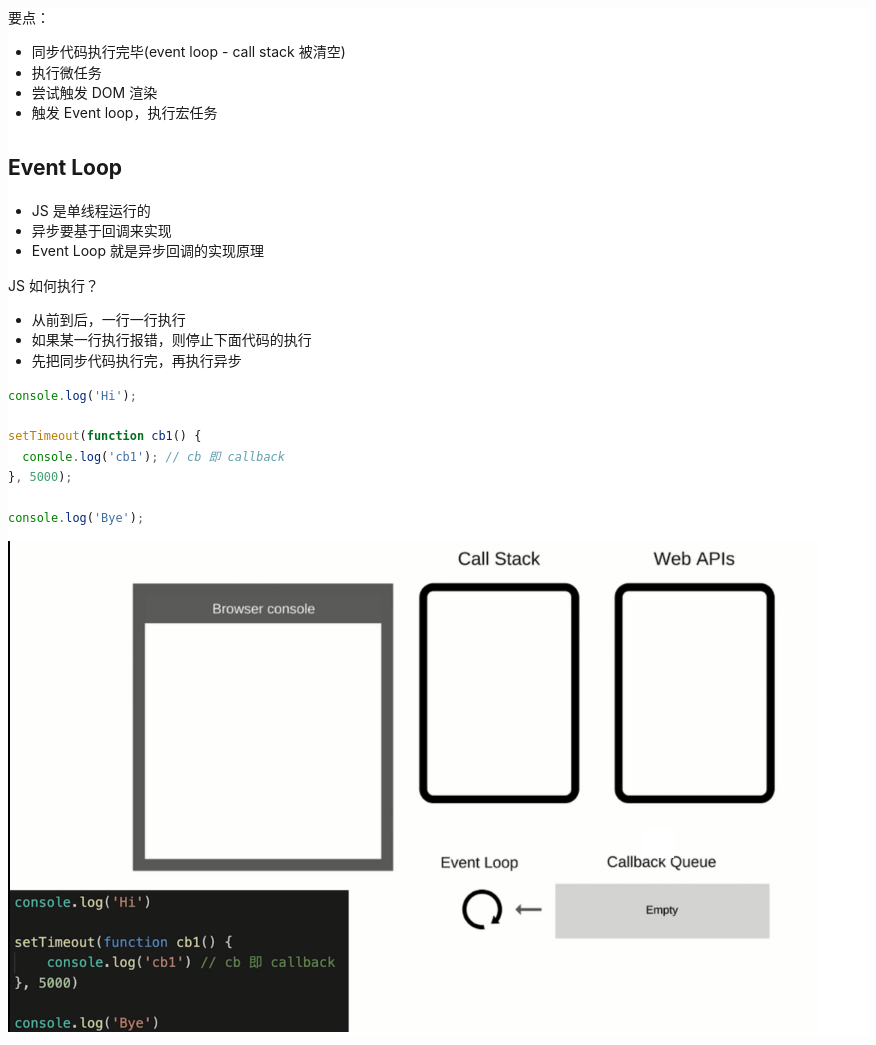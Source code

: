 要点：

- 同步代码执行完毕(event loop - call stack 被清空)
- 执行微任务
- 尝试触发 DOM 渲染
- 触发 Event loop，执行宏任务

## Event Loop

- JS 是单线程运行的
- 异步要基于回调来实现
- Event Loop 就是异步回调的实现原理

JS 如何执行？

- 从前到后，一行一行执行
- 如果某一行执行报错，则停止下面代码的执行
- 先把同步代码执行完，再执行异步

```js
console.log('Hi');

setTimeout(function cb1() {
  console.log('cb1'); // cb 即 callback
}, 5000);

console.log('Bye');
```

![el_101548.png](./img/el_101548.png)
